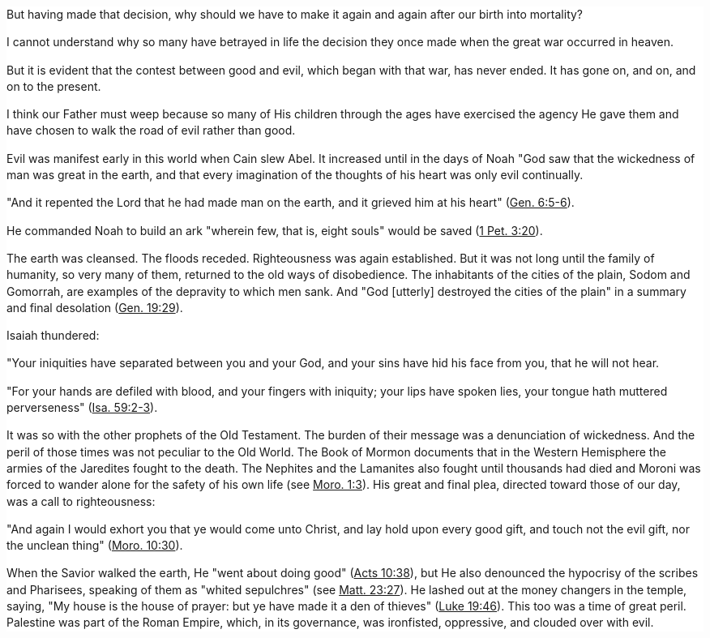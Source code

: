 But having made that decision, why should we have to make it again and again
after our birth into mortality?

I cannot understand why so many have betrayed in life the decision they once
made when the great war occurred in heaven.

But it is evident that the contest between good and evil, which began with
that war, has never ended. It has gone on, and on, and on to the present.

I think our Father must weep because so many of His children through the ages
have exercised the agency He gave them and have chosen to walk the road of
evil rather than good.

Evil was manifest early in this world when Cain slew Abel. It increased until
in the days of Noah "God saw that the wickedness of man was great in the
earth, and that every imagination of the thoughts of his heart was only evil
continually.

"And it repented the Lord that he had made man on the earth, and it grieved
him at his heart" ([Gen.
6:5-6](https://www.lds.org/scriptures/ot/gen/6.5-6?lang=eng#4)).

He commanded Noah to build an ark "wherein few, that is, eight souls" would be
saved ([1 Pet.
3:20](https://www.lds.org/scriptures/nt/1-pet/3.20?lang=eng#19)).

The earth was cleansed. The floods receded. Righteousness was again
established. But it was not long until the family of humanity, so very many of
them, returned to the old ways of disobedience. The inhabitants of the cities
of the plain, Sodom and Gomorrah, are examples of the depravity to which men
sank. And "God [utterly] destroyed the cities of the plain" in a summary and
final desolation ([Gen.
19:29](https://www.lds.org/scriptures/ot/gen/19.29?lang=eng#28)).

Isaiah thundered:

"Your iniquities have separated between you and your God, and your sins have
hid his face from you, that he will not hear.

"For your hands are defiled with blood, and your fingers with iniquity; your
lips have spoken lies, your tongue hath muttered perverseness" ([Isa.
59:2-3](https://www.lds.org/scriptures/ot/isa/59.2-3?lang=eng#1)).

It was so with the other prophets of the Old Testament. The burden of their
message was a denunciation of wickedness. And the peril of those times was not
peculiar to the Old World. The Book of Mormon documents that in the Western
Hemisphere the armies of the Jaredites fought to the death. The Nephites and
the Lamanites also fought until thousands had died and Moroni was forced to
wander alone for the safety of his own life (see [Moro.
1:3](https://www.lds.org/scriptures/bofm/moro/1.3?lang=eng#2)). His great and
final plea, directed toward those of our day, was a call to righteousness:

"And again I would exhort you that ye would come unto Christ, and lay hold
upon every good gift, and touch not the evil gift, nor the unclean thing"
([Moro. 10:30](https://www.lds.org/scriptures/bofm/moro/10.30?lang=eng#29)).

When the Savior walked the earth, He "went about doing good" ([Acts
10:38](https://www.lds.org/scriptures/nt/acts/10.38?lang=eng#37)), but He also
denounced the hypocrisy of the scribes and Pharisees, speaking of them as
"whited sepulchres" (see [Matt.
23:27](https://www.lds.org/scriptures/nt/matt/23.27?lang=eng#26)). He lashed
out at the money changers in the temple, saying, "My house is the house of
prayer: but ye have made it a den of thieves" ([Luke
19:46](https://www.lds.org/scriptures/nt/luke/19.46?lang=eng#45)). This too
was a time of great peril. Palestine was part of the Roman Empire, which, in
its governance, was ironfisted, oppressive, and clouded over with evil.
